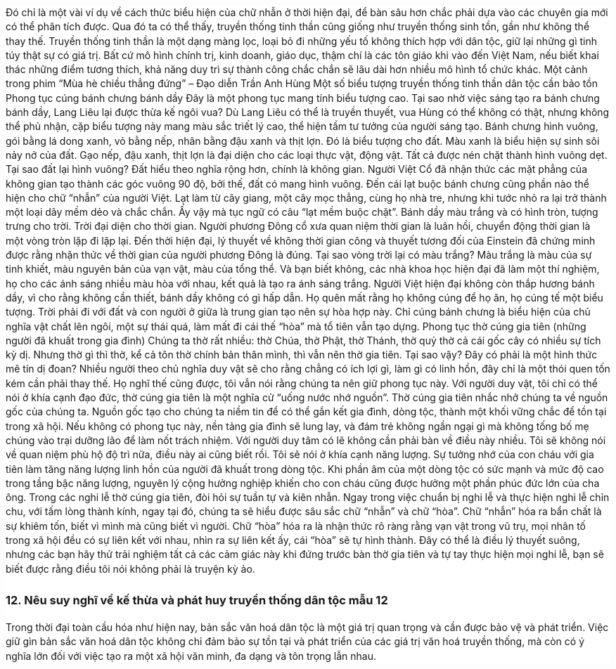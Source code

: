 Đó chỉ là một vài ví dụ về cách thức biểu hiện của chữ nhẫn ở thời hiện đại, để bàn sâu hơn chắc phải dựa vào các chuyên gia mới có thể phân tích được. Qua đó ta có thể thấy, truyền thống tinh thần cũng giống như truyền thống sinh tồn, gần như không thể thay thế. Truyền thống tinh thần là một dạng màng lọc, loại bỏ đi những yếu tố không thích hợp với dân tộc, giữ lại những gì tinh túy thật sự có giá trị. Bất cứ mô hình chính trị, kinh doanh, giáo dục, thậm chí là các tôn giáo khi vào đến Việt Nam, nếu biết khai thác những điểm tương thích, khả năng duy trì sự thành công chắc chắn sẽ lâu dài hơn nhiều mô hình tổ chức khác.
Một cảnh trong phim “Mùa hè chiều thẳng đứng” – Đạo diễn Trần Anh Hùng
Một số biểu tượng truyền thống tinh thần dân tộc cần bảo tồn
Phong tục cúng bánh chưng bánh dầy
Đây là một phong tục mang tính biểu tượng cao. Tại sao nhờ việc sáng tạo ra bánh chưng bánh dầy, Lang Liêu lại được thừa kế ngôi vua? Dù Lang Liêu có thể là truyền thuyết, vua Hùng có thể không có thật, nhưng không thể phủ nhận, cặp biểu tượng này mang màu sắc triết lý cao, thể hiện tầm tư tưởng của người sáng tạo.
Bánh chưng hình vuông, gói bằng lá dong xanh, vỏ bằng nếp, nhân bằng đậu xanh và thịt lợn. Đó là biểu tượng cho đất. Màu xanh là biểu hiện sự sinh sôi nảy nở của đất. Gạo nếp, đậu xanh, thịt lợn là đại diện cho các loại thực vật, động vật. Tất cả được nén chặt thành hình vuông dẹt. Tại sao đất lại hình vuông? Đất hiểu theo nghĩa rộng hơn, chính là không gian. Người Việt Cổ đã nhận thức các mặt phẳng của không gian tạo thành các góc vuông 90 độ, bởi thế, đất có mang hình vuông. Đến cái lạt buộc bánh chưng cũng phần nào thể hiện cho chữ “nhẫn” của người Việt. Lạt làm từ cây giang, một cây mọc thẳng, cùng họ nhà tre, nhưng khi tước nhỏ ra lại trở thành một loại dây mềm dẻo và chắc chắn. Ấy vậy mà tục ngữ có câu “lạt mềm buộc chặt”.
Bánh dầy màu trắng và có hình tròn, tượng trưng cho trời. Trời đại diện cho thời gian. Người phương Đông cổ xưa quan niệm thời gian là luân hồi, chuyển động thời gian là một vòng tròn lặp đi lặp lại. Đến thời hiện đại, lý thuyết về không thời gian công và thuyết tương đối của Einstein đã chứng minh được rằng nhận thức về thời gian của người phương Đông là đúng. Tại sao vòng trời lại có màu trắng? Màu trắng là màu của sự tinh khiết, màu nguyên bản của vạn vật, màu của tổng thể. Và bạn biết không, các nhà khoa học hiện đại đã làm một thí nghiệm, họ cho các ánh sáng nhiều màu hòa với nhau, kết quả là tạo ra ánh sáng trắng.
Người Việt hiện đại không còn thắp hương bánh dầy, vì cho rằng không cần thiết, bánh dầy không có gì hấp dẫn. Họ quên mất rằng họ không cúng để họ ăn, họ cúng tế một biểu tượng. Trời phải đi với đất và con người ở giữa là trung gian tạo nên sự hòa hợp này. Chỉ cúng bánh chưng là biểu hiện của chủ nghĩa vật chất lên ngôi, một sự thái quá, làm mất đi cái thế “hòa” mà tổ tiên vẫn tạo dựng.
Phong tục thờ cúng gia tiên \(những người đã khuất trong gia đình\)
Chúng ta thờ rất nhiều: thờ Chúa, thờ Phật, thờ Thánh, thờ quỷ thờ cả cái gốc cây có nhiều sự tích kỳ dị. Nhưng thờ gì thì thờ, kể cả tôn thờ chính bản thân mình, thì vẫn nên thờ gia tiên. Tại sao vậy? Đây có phải là một hình thức mê tín dị đoan? Nhiều người theo chủ nghĩa duy vật sẽ cho rằng chẳng có ích lợi gì, làm gì có linh hồn, đây chỉ là một thói quen tốn kém cần phải thay thế. Họ nghĩ thế cũng được, tôi vẫn nói rằng chúng ta nên giữ phong tục này.
Với người duy vật, tôi chỉ có thể nói ở khía cạnh đạo đức, thờ cúng gia tiên là một nghĩa cử “uống nước nhớ nguồn”. Thờ cúng gia tiên nhắc nhở chúng ta về nguồn gốc của chúng ta. Nguồn gốc tạo cho chúng ta niềm tin để có thể gắn kết gia đình, dòng tộc, thành một khối vững chắc để tồn tại trong xã hội. Nếu không có phong tục này, nền tảng gia đình sẽ lung lay, và đám trẻ không ngần ngại gì mà không tống bố mẹ chúng vào trại dưỡng lão để làm nốt trách nhiệm.
Với người duy tâm có lẽ không cần phải bàn về điều này nhiều. Tôi sẽ không nói về quan niệm phù hộ độ trì nữa, điều này ai cũng biết rồi. Tôi sẽ nói ở khía cạnh năng lượng. Sự tưởng nhớ của con cháu với gia tiên làm tăng năng lượng linh hồn của người đã khuất trong dòng tộc. Khi phần âm của một dòng tộc có sức mạnh và mức độ cao trong tầng bậc năng lượng, nguyên lý cộng hưởng nghiệp khiến cho con cháu cũng được hưởng một phần phúc đức lớn của cha ông.
Trong các nghi lễ thờ cúng gia tiên, đòi hỏi sự tuần tự và kiên nhẫn. Ngay trong việc chuẩn bị nghi lễ và thực hiện nghi lễ chỉn chu, với tấm lòng thành kính, ngay tại đó, chúng ta sẽ hiểu được sâu sắc chữ “nhẫn” và chữ “hòa”. Chữ “nhẫn” hóa ra bẩn chất là sự khiêm tốn, biết vì mình mà cũng biết vì người. Chữ “hòa” hóa ra là nhận thức rõ ràng rằng vạn vật trong vũ trụ, mọi nhân tố trong xã hội đều có sự liên kết với nhau, nhìn ra sự liên kết ấy, cái “hòa” sẽ tự hình thành. Đây có thể là điều lý thuyết suông, nhưng các bạn hãy thử trải nghiệm tất cả các cảm giác này khi đứng trước bàn thờ gia tiên và tự tay thực hiện mọi nghi lễ, bạn sẽ biết được rằng điều tôi nói không phải là truyện kỳ ảo.
### 12\. Nêu suy nghĩ về kế thừa và phát huy truyền thống dân tộc mẫu 12
Trong thời đại toàn cầu hóa như hiện nay, bản sắc văn hoá dân tộc là một giá trị quan trọng và cần được bảo vệ và phát triển. Việc giữ gìn bản sắc văn hoá dân tộc không chỉ đảm bảo sự tồn tại và phát triển của các giá trị văn hoá truyền thống, mà còn có ý nghĩa lớn đối với việc tạo ra một xã hội văn minh, đa dạng và tôn trọng lẫn nhau.